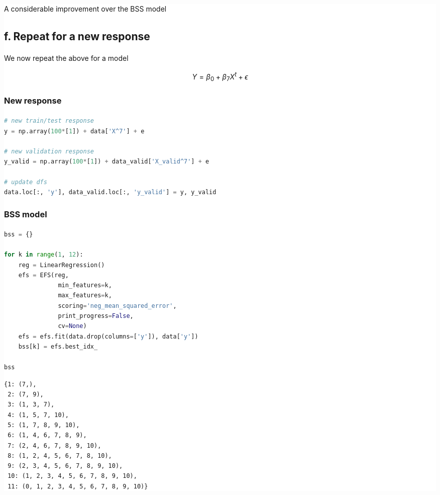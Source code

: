 

A considerable improvement over the BSS model

## f. Repeat for a new response

We now repeat the above for a model

$$Y = \beta_0 + \beta_7 X^t + \epsilon$$

### New response


```python
# new train/test response
y = np.array(100*[1]) + data['X^7'] + e

# new validation response
y_valid = np.array(100*[1]) + data_valid['X_valid^7'] + e

# update dfs
data.loc[:, 'y'], data_valid.loc[:, 'y_valid'] = y, y_valid
```

### BSS model


```python
bss = {}

for k in range(1, 12):
    reg = LinearRegression()
    efs = EFS(reg, 
               min_features=k,
               max_features=k,
               scoring='neg_mean_squared_error',
               print_progress=False,
               cv=None)
    efs = efs.fit(data.drop(columns=['y']), data['y'])
    bss[k] = efs.best_idx_

bss
```




    {1: (7,),
     2: (7, 9),
     3: (1, 3, 7),
     4: (1, 5, 7, 10),
     5: (1, 7, 8, 9, 10),
     6: (1, 4, 6, 7, 8, 9),
     7: (2, 4, 6, 7, 8, 9, 10),
     8: (1, 2, 4, 5, 6, 7, 8, 10),
     9: (2, 3, 4, 5, 6, 7, 8, 9, 10),
     10: (1, 2, 3, 4, 5, 6, 7, 8, 9, 10),
     11: (0, 1, 2, 3, 4, 5, 6, 7, 8, 9, 10)}
